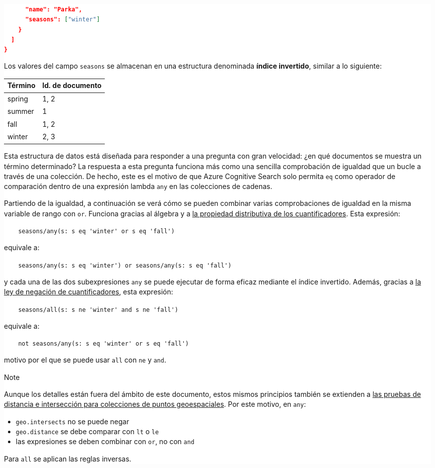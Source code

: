 ```json
      "name": "Parka",
      "seasons": ["winter"]
    }
  ]
}
```

Los valores del campo `seasons` se almacenan en una estructura denominada **índice invertido**, similar a lo siguiente:

| Término | Id. de documento |
| --- | --- |
| spring | 1, 2 |
| summer | 1 |
| fall | 1, 2 |
| winter | 2, 3 |

Esta estructura de datos está diseñada para responder a una pregunta con gran velocidad: ¿en qué documentos se muestra un término determinado? La respuesta a esta pregunta funciona más como una sencilla comprobación de igualdad que un bucle a través de una colección. De hecho, este es el motivo de que Azure Cognitive Search solo permita `eq` como operador de comparación dentro de una expresión lambda `any` en las colecciones de cadenas.

Partiendo de la igualdad, a continuación se verá cómo se pueden combinar varias comprobaciones de igualdad en la misma variable de rango con `or`. Funciona gracias al álgebra y a [la propiedad distributiva de los cuantificadores](https://en.wikipedia.org/wiki/Existential_quantification#Negation). Esta expresión:

```odata-filter-expr
    seasons/any(s: s eq 'winter' or s eq 'fall')
```

equivale a:

```odata-filter-expr
    seasons/any(s: s eq 'winter') or seasons/any(s: s eq 'fall')
```

y cada una de las dos subexpresiones `any` se puede ejecutar de forma eficaz mediante el índice invertido. Además, gracias a [la ley de negación de cuantificadores](https://en.wikipedia.org/wiki/Existential_quantification#Negation), esta expresión:

```odata-filter-expr
    seasons/all(s: s ne 'winter' and s ne 'fall')
```

equivale a:

```odata-filter-expr
    not seasons/any(s: s eq 'winter' or s eq 'fall')
```

motivo por el que se puede usar `all` con `ne` y `and`.

> [!NOTE]
> Aunque los detalles están fuera del ámbito de este documento, estos mismos principios también se extienden a [las pruebas de distancia e intersección para colecciones de puntos geoespaciales](search-query-odata-geo-spatial-functions.md). Por este motivo, en `any`:
>
> - `geo.intersects` no se puede negar
> - `geo.distance` se debe comparar con `lt` o `le`
> - las expresiones se deben combinar con `or`, no con `and`
>
> Para `all` se aplican las reglas inversas.
